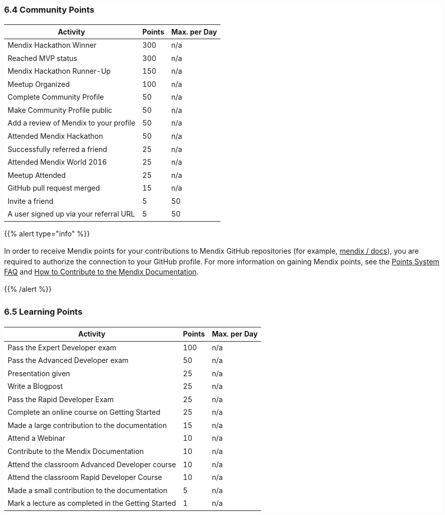 ### 6.4 Community Points

| Activity                               | Points | Max. per Day |
| -------------------------------------- | ------ | ------------ |
| Mendix Hackathon Winner                | 300    | n/a          |
| Reached MVP status                     | 300    | n/a          |
| Mendix Hackathon Runner-Up             | 150    | n/a          |
| Meetup Organized                       | 100    | n/a          |
| Complete Community Profile             | 50     | n/a          |
| Make Community Profile public          | 50     | n/a          |
| Add a review of Mendix to your profile | 50     | n/a          |
| Attended Mendix Hackathon              | 50     | n/a          |
| Successfully referred a friend         | 25     | n/a          |
| Attended Mendix World 2016             | 25     | n/a          |
| Meetup Attended                        | 25     | n/a          |
| GitHub pull request merged             | 15     | n/a          |
| Invite a friend                        | 5      | 50           |
| A user signed up via your referral URL | 5      | 50           |

{{% alert type="info" %}}

In order to receive Mendix points for your contributions to Mendix GitHub repositories (for example, [mendix / docs](https://github.com/mendix/docs)), you are required to authorize the connection to your GitHub profile. For more information on gaining Mendix points, see the [Points System FAQ](https://developer.mendixcloud.com/link/faq) and [How to Contribute to the Mendix Documentation](../documentation/contribute-to-the-mendix-documentation#GainingMendixPoints).

{{% /alert %}}

### 6.5 Learning Points

| Activity                                           | Points | Max. per Day |
| -------------------------------------------------- | ------ | ------------ |
| Pass the Expert Developer exam                     | 100    | n/a          |
| Pass the Advanced Developer exam                   | 50     | n/a          |
| Presentation given                                 | 25     | n/a          |
| Write a Blogpost                                   | 25     | n/a          |
| Pass the Rapid Developer Exam                      | 25     | n/a          |
| Complete an online course on Getting Started       | 25     | n/a          |
| Made a large contribution to the documentation     | 15     | n/a          |
| Attend a Webinar                                   | 10     | n/a          |
| Contribute to the Mendix Documentation             | 10     | n/a          |
| Attend the classroom Advanced Developer course     | 10     | n/a          |
| Attend the classroom Rapid Developer Course        | 10     | n/a          |
| Made a small contribution to the documentation     | 5      | n/a          |
| Mark a lecture as completed in the Getting Started | 1      | n/a          |
